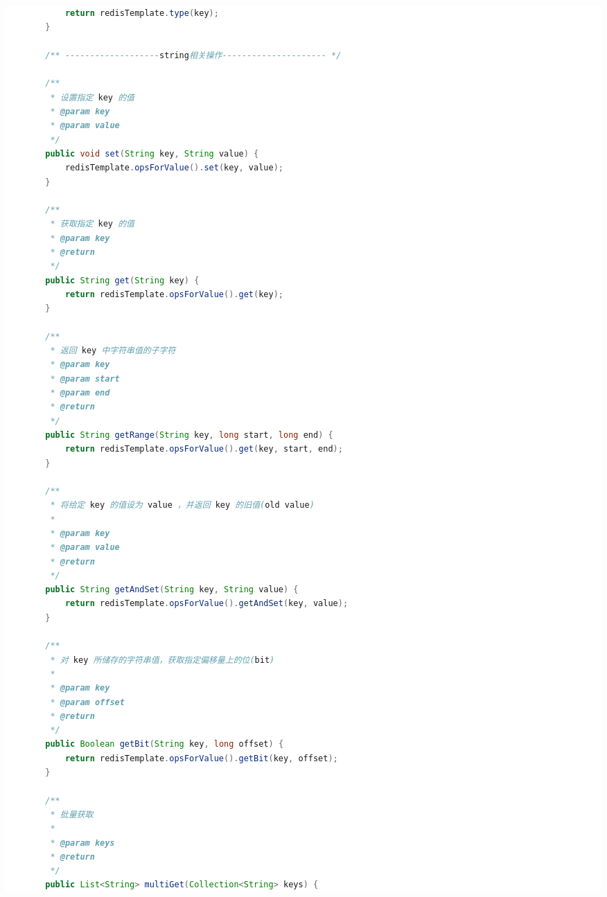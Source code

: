 ```java
            return redisTemplate.type(key);
        }

        /** -------------------string相关操作--------------------- */

        /**
         * 设置指定 key 的值
         * @param key
         * @param value
         */
        public void set(String key, String value) {
            redisTemplate.opsForValue().set(key, value);
        }

        /**
         * 获取指定 key 的值
         * @param key
         * @return
         */
        public String get(String key) {
            return redisTemplate.opsForValue().get(key);
        }

        /**
         * 返回 key 中字符串值的子字符
         * @param key
         * @param start
         * @param end
         * @return
         */
        public String getRange(String key, long start, long end) {
            return redisTemplate.opsForValue().get(key, start, end);
        }

        /**
         * 将给定 key 的值设为 value ，并返回 key 的旧值(old value)
         *
         * @param key
         * @param value
         * @return
         */
        public String getAndSet(String key, String value) {
            return redisTemplate.opsForValue().getAndSet(key, value);
        }

        /**
         * 对 key 所储存的字符串值，获取指定偏移量上的位(bit)
         *
         * @param key
         * @param offset
         * @return
         */
        public Boolean getBit(String key, long offset) {
            return redisTemplate.opsForValue().getBit(key, offset);
        }

        /**
         * 批量获取
         *
         * @param keys
         * @return
         */
        public List<String> multiGet(Collection<String> keys) {
```